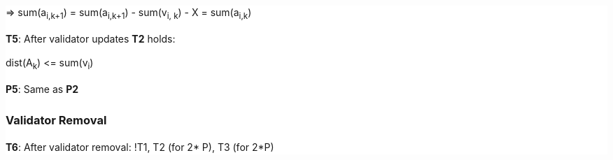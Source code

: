  => sum(a<sub>i,k+1</sub>) = sum(a<sub>i,k+1</sub>) - sum(v<sub>i, k</sub>) - X = sum(a<sub>i,k</sub>)

__T5__: After validator updates __T2__ holds:

dist(A<sub>k</sub>) <= sum(v<sub>i</sub>)

__P5__: Same as __P2__

### Validator Removal

__T6__: After validator removal: !T1, T2 (for 2* P), T3 (for 2*P)
